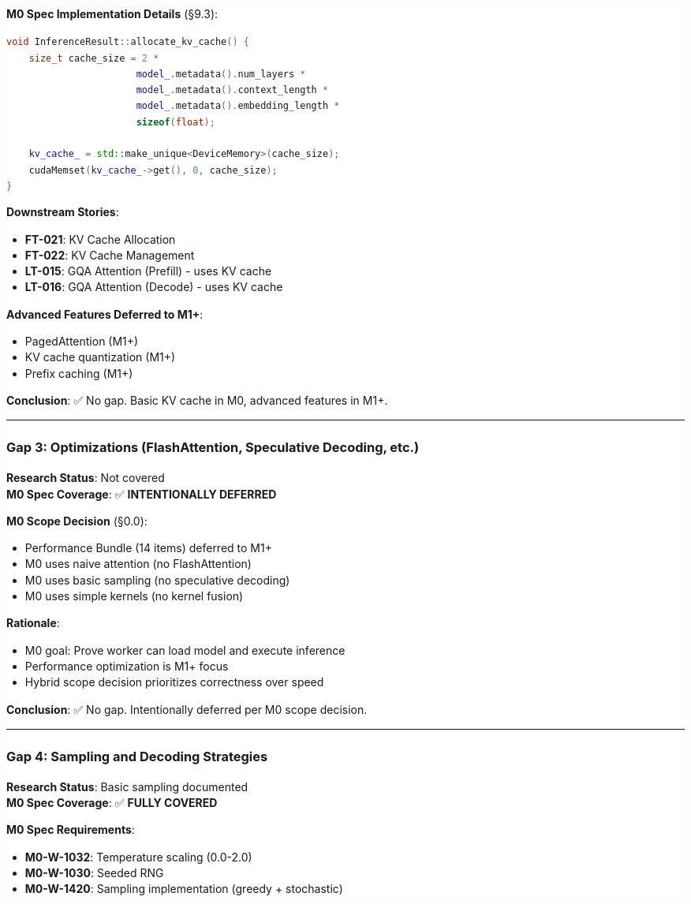 **M0 Spec Implementation Details** (§9.3):
```cpp
void InferenceResult::allocate_kv_cache() {
    size_t cache_size = 2 * 
                       model_.metadata().num_layers *
                       model_.metadata().context_length *
                       model_.metadata().embedding_length *
                       sizeof(float);
    
    kv_cache_ = std::make_unique<DeviceMemory>(cache_size);
    cudaMemset(kv_cache_->get(), 0, cache_size);
}
```

**Downstream Stories**:
- **FT-021**: KV Cache Allocation
- **FT-022**: KV Cache Management
- **LT-015**: GQA Attention (Prefill) - uses KV cache
- **LT-016**: GQA Attention (Decode) - uses KV cache

**Advanced Features Deferred to M1+**:
- PagedAttention (M1+)
- KV cache quantization (M1+)
- Prefix caching (M1+)

**Conclusion**: ✅ No gap. Basic KV cache in M0, advanced features in M1+.

---

### Gap 3: Optimizations (FlashAttention, Speculative Decoding, etc.)

**Research Status**: Not covered  
**M0 Spec Coverage**: ✅ **INTENTIONALLY DEFERRED**

**M0 Scope Decision** (§0.0):
- Performance Bundle (14 items) deferred to M1+
- M0 uses naive attention (no FlashAttention)
- M0 uses basic sampling (no speculative decoding)
- M0 uses simple kernels (no kernel fusion)

**Rationale**:
- M0 goal: Prove worker can load model and execute inference
- Performance optimization is M1+ focus
- Hybrid scope decision prioritizes correctness over speed

**Conclusion**: ✅ No gap. Intentionally deferred per M0 scope decision.

---

### Gap 4: Sampling and Decoding Strategies

**Research Status**: Basic sampling documented  
**M0 Spec Coverage**: ✅ **FULLY COVERED**

**M0 Spec Requirements**:
- **M0-W-1032**: Temperature scaling (0.0-2.0)
- **M0-W-1030**: Seeded RNG
- **M0-W-1420**: Sampling implementation (greedy + stochastic)
